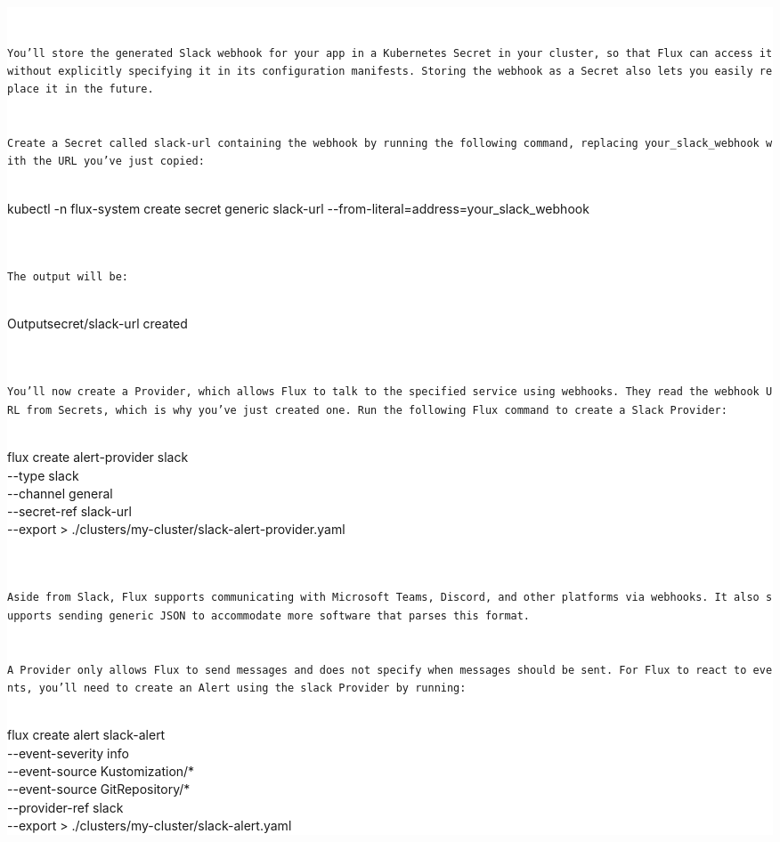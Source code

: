 ```


You’ll store the generated Slack webhook for your app in a Kubernetes Secret in your cluster, so that Flux can access it without explicitly specifying it in its configuration manifests. Storing the webhook as a Secret also lets you easily replace it in the future.


Create a Secret called slack-url containing the webhook by running the following command, replacing your_slack_webhook with the URL you’ve just copied:


```
kubectl -n flux-system create secret generic slack-url --from-literal=address=your_slack_webhook


```


The output will be:


```
Outputsecret/slack-url created

```


You’ll now create a Provider, which allows Flux to talk to the specified service using webhooks. They read the webhook URL from Secrets, which is why you’ve just created one. Run the following Flux command to create a Slack Provider:


```
flux create alert-provider slack \
  --type slack \
  --channel general \
  --secret-ref slack-url \
  --export > ./clusters/my-cluster/slack-alert-provider.yaml


```


Aside from Slack, Flux supports communicating with Microsoft Teams, Discord, and other platforms via webhooks. It also supports sending generic JSON to accommodate more software that parses this format.


A Provider only allows Flux to send messages and does not specify when messages should be sent. For Flux to react to events, you’ll need to create an Alert using the slack Provider by running:


```
flux create alert slack-alert \
  --event-severity info \
  --event-source Kustomization/* \
  --event-source GitRepository/* \
  --provider-ref slack \
  --export > ./clusters/my-cluster/slack-alert.yaml
